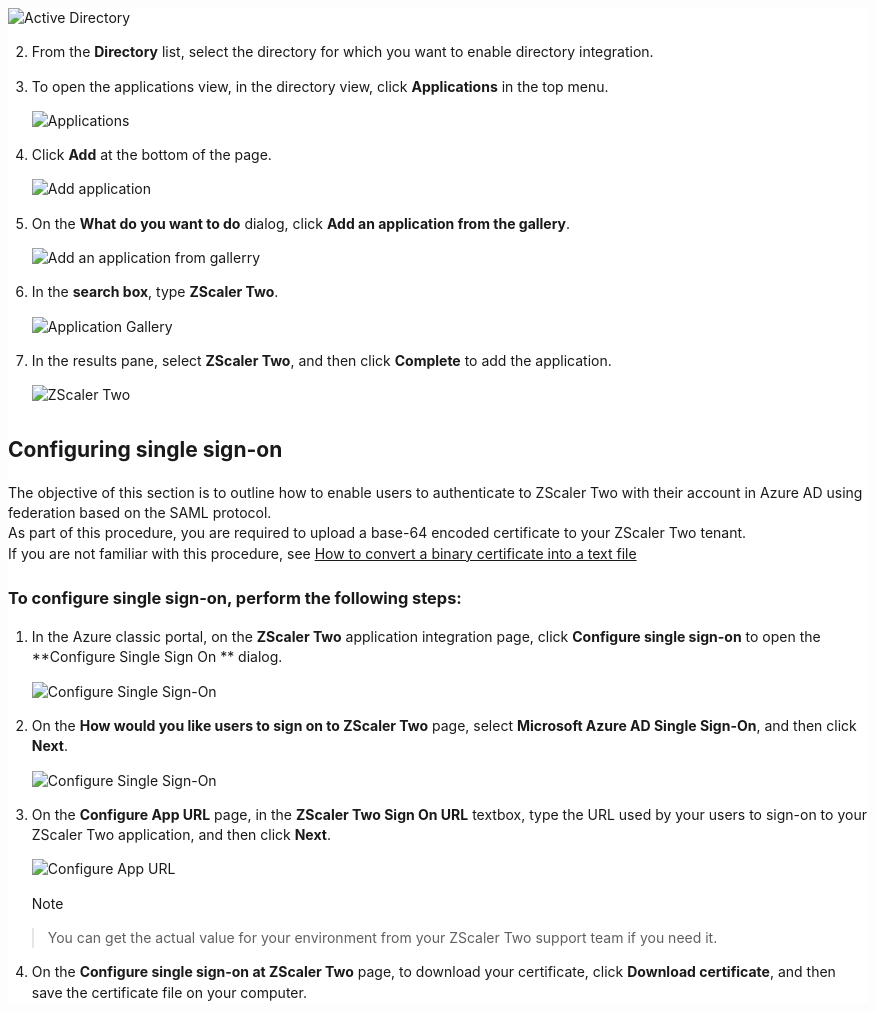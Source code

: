    ![Active Directory](./media/active-directory-saas-zscaler-two-tutorial/IC700993.png "Active Directory")

2. From the **Directory** list, select the directory for which you want to enable directory integration.

3. To open the applications view, in the directory view, click **Applications** in the top menu.

   ![Applications](./media/active-directory-saas-zscaler-two-tutorial/IC700994.png "Applications")

4. Click **Add** at the bottom of the page.

   ![Add application](./media/active-directory-saas-zscaler-two-tutorial/IC749321.png "Add application")

5. On the **What do you want to do** dialog, click **Add an application from the gallery**.

   ![Add an application from gallerry](./media/active-directory-saas-zscaler-two-tutorial/IC749322.png "Add an application from gallerry")

6. In the **search box**, type **ZScaler Two**.

   ![Application Gallery](./media/active-directory-saas-zscaler-two-tutorial/IC800200.png "Application Gallery")

7. In the results pane, select **ZScaler Two**, and then click **Complete** to add the application.

   ![ZScaler Two](./media/active-directory-saas-zscaler-two-tutorial/IC800201.png "ZScaler Two")


## Configuring single sign-on
The objective of this section is to outline how to enable users to authenticate to ZScaler Two with their account in Azure AD using federation based on the SAML protocol.  
As part of this procedure, you are required to upload a base-64 encoded certificate to your ZScaler Two tenant.  
If you are not familiar with this procedure, see [How to convert a binary certificate into a text file](http://youtu.be/PlgrzUZ-Y1o)

### To configure single sign-on, perform the following steps:
1. In the Azure classic portal, on the **ZScaler Two** application integration page, click **Configure single sign-on** to open the **Configure Single Sign On ** dialog.

   ![Configure Single Sign-On](./media/active-directory-saas-zscaler-two-tutorial/IC800202.png "Configure Single Sign-On")

2. On the **How would you like users to sign on to ZScaler Two** page, select **Microsoft Azure AD Single Sign-On**, and then click **Next**.

   ![Configure Single Sign-On](./media/active-directory-saas-zscaler-two-tutorial/IC800203.png "Configure Single Sign-On")

3. On the **Configure App URL** page, in the **ZScaler Two Sign On URL** textbox, type the URL used by your users to sign-on to your ZScaler Two application, and then click **Next**.

   ![Configure App URL](./media/active-directory-saas-zscaler-two-tutorial/IC800204.png "Configure App URL")

   > [!NOTE]
> You can get the actual value for your environment from your ZScaler Two support team if you need it.
> 
4. On the **Configure single sign-on at ZScaler Two** page, to download your certificate, click **Download certificate**, and then save the certificate file on your computer.
